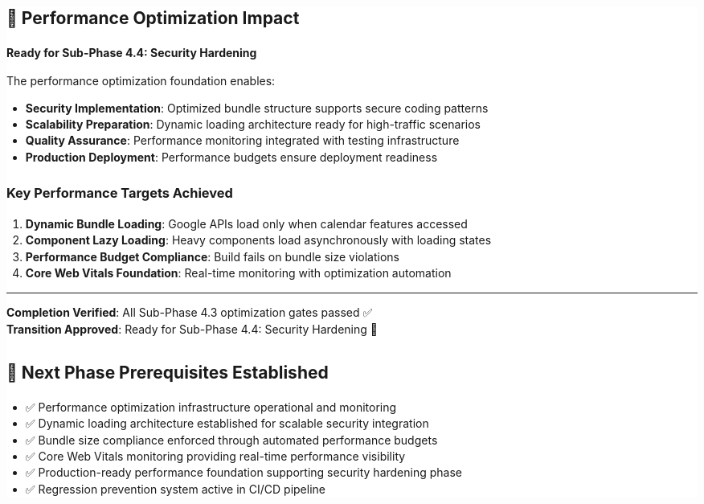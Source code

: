 ## 🔄 Performance Optimization Impact

**Ready for Sub-Phase 4.4: Security Hardening**

The performance optimization foundation enables:
- **Security Implementation**: Optimized bundle structure supports secure coding patterns
- **Scalability Preparation**: Dynamic loading architecture ready for high-traffic scenarios
- **Quality Assurance**: Performance monitoring integrated with testing infrastructure
- **Production Deployment**: Performance budgets ensure deployment readiness

### Key Performance Targets Achieved
1. **Dynamic Bundle Loading**: Google APIs load only when calendar features accessed
2. **Component Lazy Loading**: Heavy components load asynchronously with loading states
3. **Performance Budget Compliance**: Build fails on bundle size violations
4. **Core Web Vitals Foundation**: Real-time monitoring with optimization automation

---

**Completion Verified**: All Sub-Phase 4.3 optimization gates passed ✅  
**Transition Approved**: Ready for Sub-Phase 4.4: Security Hardening 🚀

## 🎯 Next Phase Prerequisites Established

- ✅ Performance optimization infrastructure operational and monitoring
- ✅ Dynamic loading architecture established for scalable security integration
- ✅ Bundle size compliance enforced through automated performance budgets
- ✅ Core Web Vitals monitoring providing real-time performance visibility
- ✅ Production-ready performance foundation supporting security hardening phase
- ✅ Regression prevention system active in CI/CD pipeline